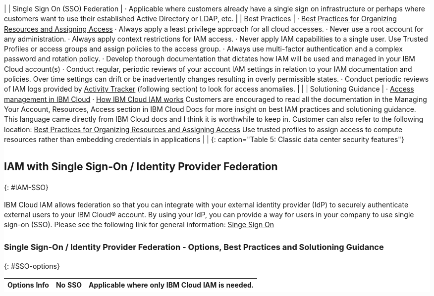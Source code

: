 |                          | Single Sign On (SSO) Federation                                                                                                                                                                                                                                                                                                                                                                                                                                                                                                                                                                                                                                                                                                                                                                                                                                                                                                                                                                                                                                      | · Applicable where customers already have a single sign on infrastructure or perhaps where customers want to use their established Active Directory or LDAP, etc. |
| Best Practices       | · [Best Practices for Organizing Resources and Assigning Access](https://docs/account?topic=account-account_setup) · Always apply a least privilege approach for all cloud accesses. · Never use a root account for any administration. · Always apply context restrictions for IAM access.  · Never apply IAM capabilities to a single user. Use Trusted Profiles or access groups and assign policies to the access group. · Always use multi-factor authentication and a complex password and rotation policy. · Develop thorough documentation that dictates how IAM will be used and managed in your IBM Cloud account(s) · Conduct regular, periodic reviews of your account IAM settings in relation to your IAM documentation and policies. Over time settings can drift or be inadvertently changes resulting in overly permissible states. · Conduct periodic reviews of IAM logs provided by [Activity Tracker](https://docs/activity-tracker?topic=activity-tracker-about) (following section) to look for access anomalies. |                                                                                                                                                                   |
| Solutioning Guidance | · [Access management in IBM Cloud](https://docs/account?topic=account-cloudaccess) · [How IBM Cloud IAM works](https://docs/account?topic=account-iamoverview)  Customers are encouraged to read all the documentation in the Managing Your Account, Resources, Access section in IBM Cloud Docs for more insight on best IAM practices and solutioning guidance. This language came directly from IBM Cloud docs and I think it is worthwhile to keep in. Customer can also refer to the following location: [Best Practices for Organizing Resources and Assigning Access](https://docs/account?topic=account-account_setup) Use trusted profiles to assign access to compute resources rather than embedding credentials in applications                                                                                                                                                                                                                                                                            |                                                                                                                                                                   |
{: caption="Table 5: Classic data center security features"}

## IAM with Single Sign-On / Identity Provider Federation
{: #IAM-SSO}

IBM Cloud IAM allows federation so that you can integrate with your external identity provider (IdP) to securely authenticate external users to your IBM Cloud® account. By using your IdP, you can provide a way for users in your company to use single sign-on (SSO). Please see the following link for general information: [Singe Sign On](https://docs/appid?topic=appid-cd-sso#:~:text=You%20can%20configure%20the%20SSO,before%20the%20SSO%20session%20expires.)

### Single Sign-On / Identity Provider Federation - Options, Best Practices and Solutioning Guidance
{: #SSO-options}

| Options Info         | No SSO                                                                                                                                                                                                                                                                                                                                                                                                                                                        | Applicable where only IBM Cloud IAM is needed.                                                 |
|--------------------------|---------------------------------------------------------------------------------------------------------------------------------------------------------------------------------------------------------------------------------------------------------------------------------------------------------------------------------------------------------------------------------------------------------------------------------------------------------------|------------------------------------------------------------------------------------------------|